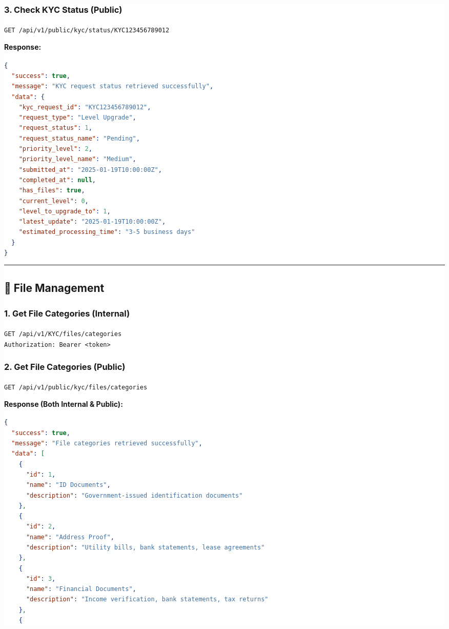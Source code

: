 ### **3. Check KYC Status (Public)**
```http
GET /api/v1/public/kyc/status/KYC123456789012
```

**Response:**
```json
{
  "success": true,
  "message": "KYC request status retrieved successfully",
  "data": {
    "kyc_request_id": "KYC123456789012",
    "request_type": "Level Upgrade",
    "request_status": 1,
    "request_status_name": "Pending",
    "priority_level": 2,
    "priority_level_name": "Medium",
    "submitted_at": "2025-01-19T10:00:00Z",
    "completed_at": null,
    "has_files": true,
    "current_level": 0,
    "level_to_upgrade_to": 1,
    "latest_update": "2025-01-19T10:00:00Z",
    "estimated_processing_time": "3-5 business days"
  }
}
```

---

## 📁 **File Management**

### **1. Get File Categories (Internal)**
```http
GET /api/v1/KYC/files/categories
Authorization: Bearer <token>
```

### **2. Get File Categories (Public)**
```http
GET /api/v1/public/kyc/files/categories
```

**Response (Both Internal & Public):**
```json
{
  "success": true,
  "message": "File categories retrieved successfully",
  "data": [
    {
      "id": 1,
      "name": "ID Documents",
      "description": "Government-issued identification documents"
    },
    {
      "id": 2,
      "name": "Address Proof",
      "description": "Utility bills, bank statements, lease agreements"
    },
    {
      "id": 3,
      "name": "Financial Documents",
      "description": "Income verification, bank statements, tax returns"
    },
    {
```